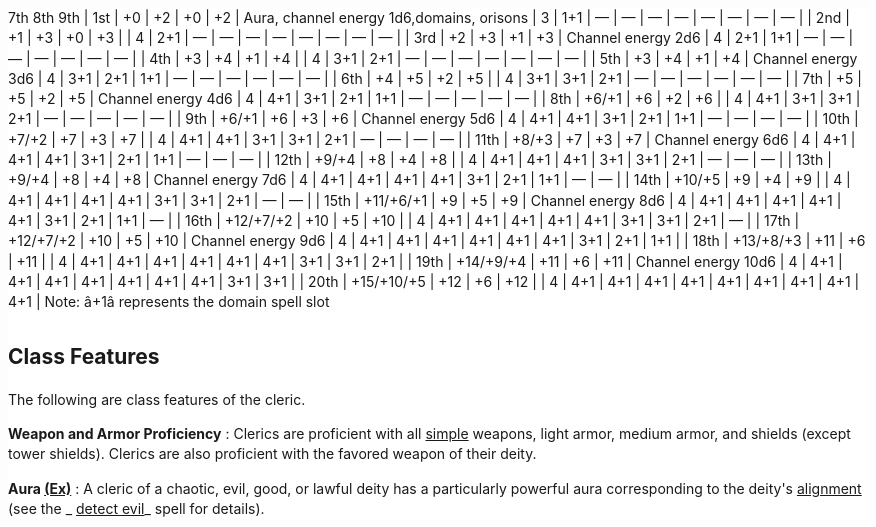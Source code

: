 <th>7th</th>
<th>8th</th>
<th>9th</th>
</tr>
</thead>| 1st | +0 | +2 | +0 | +2 | Aura, channel energy 1d6,domains, orisons | 3 | 1+1 | — | — | — | — | — | — | — | — |
| 2nd | +1 | +3 | +0 | +3 | | 4 | 2+1 | — | — | — | — | — | — | — | — |
| 3rd | +2 | +3 | +1 | +3 | Channel energy 2d6 | 4 | 2+1 | 1+1 | — | — | — | — | — | — | — |
| 4th | +3 | +4 | +1 | +4 | | 4 | 3+1 | 2+1 | — | — | — | — | — | — | — |
| 5th | +3 | +4 | +1 | +4 | Channel energy 3d6 | 4 | 3+1 | 2+1 | 1+1 | — | — | — | — | — | — |
| 6th | +4 | +5 | +2 | +5 | | 4 | 3+1 | 3+1 | 2+1 | — | — | — | — | — | — |
| 7th | +5 | +5 | +2 | +5 | Channel energy 4d6 | 4 | 4+1 | 3+1 | 2+1 | 1+1 | — | — | — | — | — |
| 8th | +6/+1 | +6 | +2 | +6 | | 4 | 4+1 | 3+1 | 3+1 | 2+1 | — | — | — | — | — |
| 9th | +6/+1 | +6 | +3 | +6 | Channel energy 5d6 | 4 | 4+1 | 4+1 | 3+1 | 2+1 | 1+1 | — | — | — | — |
| 10th | +7/+2 | +7 | +3 | +7 | | 4 | 4+1 | 4+1 | 3+1 | 3+1 | 2+1 | — | — | — | — |
| 11th | +8/+3 | +7 | +3 | +7 | Channel energy 6d6 | 4 | 4+1 | 4+1 | 4+1 | 3+1 | 2+1 | 1+1 | — | — | — |
| 12th | +9/+4 | +8 | +4 | +8 | | 4 | 4+1 | 4+1 | 4+1 | 3+1 | 3+1 | 2+1 | — | — | — |
| 13th | +9/+4 | +8 | +4 | +8 | Channel energy 7d6 | 4 | 4+1 | 4+1 | 4+1 | 4+1 | 3+1 | 2+1 | 1+1 | — | — |
| 14th | +10/+5 | +9 | +4 | +9 | | 4 | 4+1 | 4+1 | 4+1 | 4+1 | 3+1 | 3+1 | 2+1 | — | — |
| 15th | +11/+6/+1 | +9 | +5 | +9 | Channel energy 8d6 | 4 | 4+1 | 4+1 | 4+1 | 4+1 | 4+1 | 3+1 | 2+1 | 1+1 | — |
| 16th | +12/+7/+2 | +10 | +5 | +10 | | 4 | 4+1 | 4+1 | 4+1 | 4+1 | 4+1 | 3+1 | 3+1 | 2+1 | — |
| 17th | +12/+7/+2 | +10 | +5 | +10 | Channel energy 9d6 | 4 | 4+1 | 4+1 | 4+1 | 4+1 | 4+1 | 4+1 | 3+1 | 2+1 | 1+1 |
| 18th | +13/+8/+3 | +11 | +6 | +11 | | 4 | 4+1 | 4+1 | 4+1 | 4+1 | 4+1 | 4+1 | 3+1 | 3+1 | 2+1 |
| 19th | +14/+9/+4 | +11 | +6 | +11 | Channel energy 10d6 | 4 | 4+1 | 4+1 | 4+1 | 4+1 | 4+1 | 4+1 | 4+1 | 3+1 | 3+1 |
| 20th | +15/+10/+5 | +12 | +6 | +12 | | 4 | 4+1 | 4+1 | 4+1 | 4+1 | 4+1 | 4+1 | 4+1 | 4+1 | 4+1 |
<tfoot><tr><td colspan="16"> Note: â+1â represents the domain spell slot</td></tr></tfoot>

## Class Features

The following are class features of the cleric.

**Weapon and Armor Proficiency** : Clerics are proficient with all [simple](../equipment.html#_simple-martial-and-exotic-weapons) weapons, light armor, medium armor, and shields (except tower shields). Clerics are also proficient with the favored weapon of their deity.

**Aura [(Ex)](../glossary.html#_extraordinary-abilities-ex)** : A cleric of a chaotic, evil, good, or lawful deity has a particularly powerful aura corresponding to the deity's [alignment](../additionalRules.html#_alignment) (see the _ [detect evil](../spells/detectEvil.html#_detect-evil)_ spell for details).
